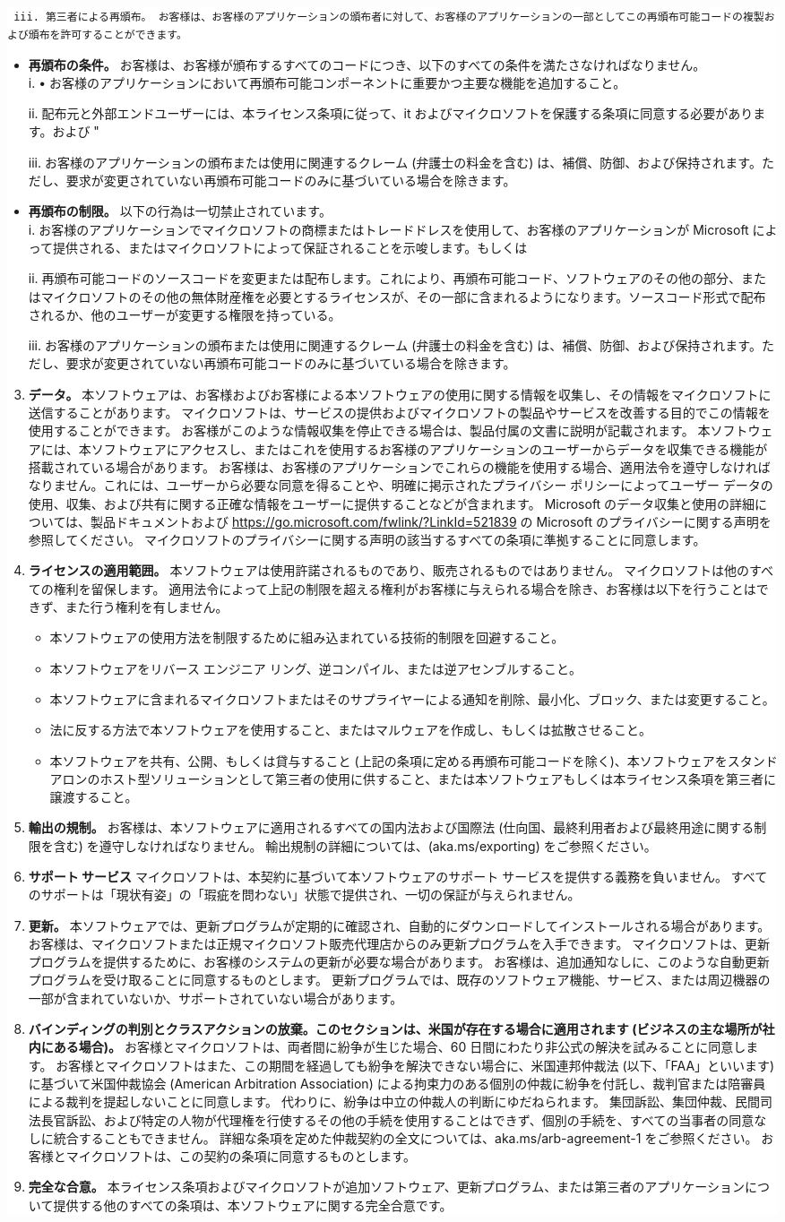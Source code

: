      iii. 第三者による再頒布。 お客様は、お客様のアプリケーションの頒布者に対して、お客様のアプリケーションの一部としてこの再頒布可能コードの複製および頒布を許可することができます。

   - **再頒布の条件。** お客様は、お客様が頒布するすべてのコードにつき、以下のすべての条件を満たさなければなりません。   
     i. •	お客様のアプリケーションにおいて再頒布可能コンポーネントに重要かつ主要な機能を追加すること。   

     ii. 配布元と外部エンドユーザーには、本ライセンス条項に従って、it およびマイクロソフトを保護する条項に同意する必要があります。および "   

     iii. お客様のアプリケーションの頒布または使用に関連するクレーム (弁護士の料金を含む) は、補償、防御、および保持されます。ただし、要求が変更されていない再頒布可能コードのみに基づいている場合を除きます。   
        
   - **再頒布の制限。** 以下の行為は一切禁止されています。   
     i. お客様のアプリケーションでマイクロソフトの商標またはトレードドレスを使用して、お客様のアプリケーションが Microsoft によって提供される、またはマイクロソフトによって保証されることを示唆します。もしくは   

     ii. 再頒布可能コードのソースコードを変更または配布します。これにより、再頒布可能コード、ソフトウェアのその他の部分、またはマイクロソフトのその他の無体財産権を必要とするライセンスが、その一部に含まれるようになります。ソースコード形式で配布されるか、他のユーザーが変更する権限を持っている。   

     iii. お客様のアプリケーションの頒布または使用に関連するクレーム (弁護士の料金を含む) は、補償、防御、および保持されます。ただし、要求が変更されていない再頒布可能コードのみに基づいている場合を除きます。   


3. **データ。** 本ソフトウェアは、お客様およびお客様による本ソフトウェアの使用に関する情報を収集し、その情報をマイクロソフトに送信することがあります。 マイクロソフトは、サービスの提供およびマイクロソフトの製品やサービスを改善する目的でこの情報を使用することができます。 お客様がこのような情報収集を停止できる場合は、製品付属の文書に説明が記載されます。 本ソフトウェアには、本ソフトウェアにアクセスし、またはこれを使用するお客様のアプリケーションのユーザーからデータを収集できる機能が搭載されている場合があります。 お客様は、お客様のアプリケーションでこれらの機能を使用する場合、適用法令を遵守しなければなりません。これには、ユーザーから必要な同意を得ることや、明確に掲示されたプライバシー ポリシーによってユーザー データの使用、収集、および共有に関する正確な情報をユーザーに提供することなどが含まれます。 Microsoft のデータ収集と使用の詳細については、製品ドキュメントおよび https://go.microsoft.com/fwlink/?LinkId=521839 の Microsoft のプライバシーに関する声明を参照してください。 マイクロソフトのプライバシーに関する声明の該当するすべての条項に準拠することに同意します。   

4. **ライセンスの適用範囲。** 本ソフトウェアは使用許諾されるものであり、販売されるものではありません。 マイクロソフトは他のすべての権利を留保します。 適用法令によって上記の制限を超える権利がお客様に与えられる場合を除き、お客様は以下を行うことはできず、また行う権利を有しません。      
     - 本ソフトウェアの使用方法を制限するために組み込まれている技術的制限を回避すること。   

     - 本ソフトウェアをリバース エンジニア リング、逆コンパイル、または逆アセンブルすること。   

     - 本ソフトウェアに含まれるマイクロソフトまたはそのサプライヤーによる通知を削除、最小化、ブロック、または変更すること。   

     - 法に反する方法で本ソフトウェアを使用すること、またはマルウェアを作成し、もしくは拡散させること。   

     - 本ソフトウェアを共有、公開、もしくは貸与すること (上記の条項に定める再頒布可能コードを除く)、本ソフトウェアをスタンドアロンのホスト型ソリューションとして第三者の使用に供すること、または本ソフトウェアもしくは本ライセンス条項を第三者に譲渡すること。   

5. **輸出の規制。** お客様は、本ソフトウェアに適用されるすべての国内法および国際法 (仕向国、最終利用者および最終用途に関する制限を含む) を遵守しなければなりません。 輸出規制の詳細については、(aka.ms/exporting) をご参照ください。   

6. **サポート サービス** マイクロソフトは、本契約に基づいて本ソフトウェアのサポート サービスを提供する義務を負いません。 すべてのサポートは「現状有姿」の「瑕疵を問わない」状態で提供され、一切の保証が与えられません。   

7. **更新。** 本ソフトウェアでは、更新プログラムが定期的に確認され、自動的にダウンロードしてインストールされる場合があります。 お客様は、マイクロソフトまたは正規マイクロソフト販売代理店からのみ更新プログラムを入手できます。 マイクロソフトは、更新プログラムを提供するために、お客様のシステムの更新が必要な場合があります。 お客様は、追加通知なしに、このような自動更新プログラムを受け取ることに同意するものとします。 更新プログラムでは、既存のソフトウェア機能、サービス、または周辺機器の一部が含まれていないか、サポートされていない場合があります。   

8. **バインディングの判別とクラスアクションの放棄。このセクションは、米国が存在する場合に適用されます (ビジネスの主な場所が社内にある場合)。** お客様とマイクロソフトは、両者間に紛争が生じた場合、60 日間にわたり非公式の解決を試みることに同意します。 お客様とマイクロソフトはまた、この期間を経過しても紛争を解決できない場合に、米国連邦仲裁法 (以下、「FAA」といいます) に基づいて米国仲裁協会 (American Arbitration Association) による拘束力のある個別の仲裁に紛争を付託し、裁判官または陪審員による裁判を提起しないことに同意します。 代わりに、紛争は中立の仲裁人の判断にゆだねられます。 集団訴訟、集団仲裁、民間司法長官訴訟、および特定の人物が代理権を行使するその他の手続を使用することはできず、個別の手続を、すべての当事者の同意なしに統合することもできません。 詳細な条項を定めた仲裁契約の全文については、aka.ms/arb-agreement-1 をご参照ください。 お客様とマイクロソフトは、この契約の条項に同意するものとします。   

9. **完全な合意。** 本ライセンス条項およびマイクロソフトが追加ソフトウェア、更新プログラム、または第三者のアプリケーションについて提供する他のすべての条項は、本ソフトウェアに関する完全合意です。   
